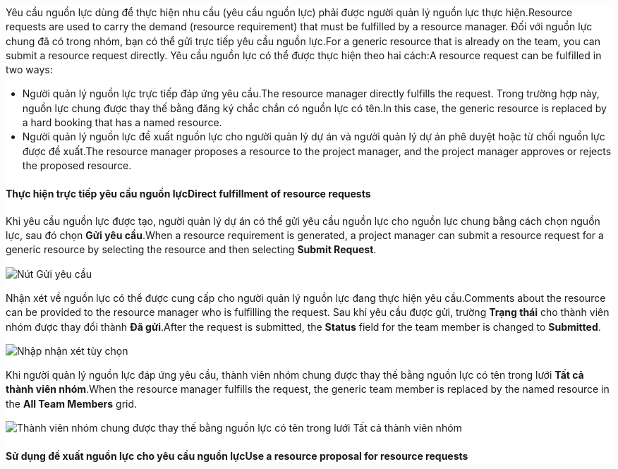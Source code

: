 <span data-ttu-id="1e38d-274">Yêu cầu nguồn lực dùng để thực hiện nhu cầu (yêu cầu nguồn lực) phải được người quản lý nguồn lực thực hiện.</span><span class="sxs-lookup"><span data-stu-id="1e38d-274">Resource requests are used to carry the demand (resource requirement) that must be fulfilled by a resource manager.</span></span> <span data-ttu-id="1e38d-275">Đối với nguồn lực chung đã có trong nhóm, bạn có thể gửi trực tiếp yêu cầu nguồn lực.</span><span class="sxs-lookup"><span data-stu-id="1e38d-275">For a generic resource that is already on the team, you can submit a resource request directly.</span></span> <span data-ttu-id="1e38d-276">Yêu cầu nguồn lực có thể được thực hiện theo hai cách:</span><span class="sxs-lookup"><span data-stu-id="1e38d-276">A resource request can be fulfilled in two ways:</span></span>

- <span data-ttu-id="1e38d-277">Người quản lý nguồn lực trực tiếp đáp ứng yêu cầu.</span><span class="sxs-lookup"><span data-stu-id="1e38d-277">The resource manager directly fulfills the request.</span></span> <span data-ttu-id="1e38d-278">Trong trường hợp này, nguồn lực chung được thay thế bằng đăng ký chắc chắn có nguồn lực có tên.</span><span class="sxs-lookup"><span data-stu-id="1e38d-278">In this case, the generic resource is replaced by a hard booking that has a named resource.</span></span>
- <span data-ttu-id="1e38d-279">Người quản lý nguồn lực đề xuất nguồn lực cho người quản lý dự án và người quản lý dự án phê duyệt hoặc từ chối nguồn lực được đề xuất.</span><span class="sxs-lookup"><span data-stu-id="1e38d-279">The resource manager proposes a resource to the project manager, and the project manager approves or rejects the proposed resource.</span></span>

#### <a name="direct-fulfillment-of-resource-requests"></a><span data-ttu-id="1e38d-280">Thực hiện trực tiếp yêu cầu nguồn lực</span><span class="sxs-lookup"><span data-stu-id="1e38d-280">Direct fulfillment of resource requests</span></span>

<span data-ttu-id="1e38d-281">Khi yêu cầu nguồn lực được tạo, người quản lý dự án có thể gửi yêu cầu nguồn lực cho nguồn lực chung bằng cách chọn nguồn lực, sau đó chọn **Gửi yêu cầu**.</span><span class="sxs-lookup"><span data-stu-id="1e38d-281">When a resource requirement is generated, a project manager can submit a resource request for a generic resource by selecting the resource and then selecting **Submit Request**.</span></span>

![Nút Gửi yêu cầu](media/Resource-Management-image45.png)

<span data-ttu-id="1e38d-283">Nhận xét về nguồn lực có thể được cung cấp cho người quản lý nguồn lực đang thực hiện yêu cầu.</span><span class="sxs-lookup"><span data-stu-id="1e38d-283">Comments about the resource can be provided to the resource manager who is fulfilling the request.</span></span> <span data-ttu-id="1e38d-284">Sau khi yêu cầu được gửi, trường **Trạng thái** cho thành viên nhóm được thay đổi thành **Đã gửi**.</span><span class="sxs-lookup"><span data-stu-id="1e38d-284">After the request is submitted, the **Status** field for the team member is changed to **Submitted**.</span></span>

![Nhập nhận xét tùy chọn](media/Resource-Management-image46.png)

<span data-ttu-id="1e38d-286">Khi người quản lý nguồn lực đáp ứng yêu cầu, thành viên nhóm chung được thay thế bằng nguồn lực có tên trong lưới **Tất cả thành viên nhóm**.</span><span class="sxs-lookup"><span data-stu-id="1e38d-286">When the resource manager fulfills the request, the generic team member is replaced by the named resource in the **All Team Members** grid.</span></span>

![Thành viên nhóm chung được thay thế bằng nguồn lực có tên trong lưới Tất cả thành viên nhóm](media/Resource-Management-image47.png)

#### <a name="use-a-resource-proposal-for-resource-requests"></a><span data-ttu-id="1e38d-288">Sử dụng đề xuất nguồn lực cho yêu cầu nguồn lực</span><span class="sxs-lookup"><span data-stu-id="1e38d-288">Use a resource proposal for resource requests</span></span>
